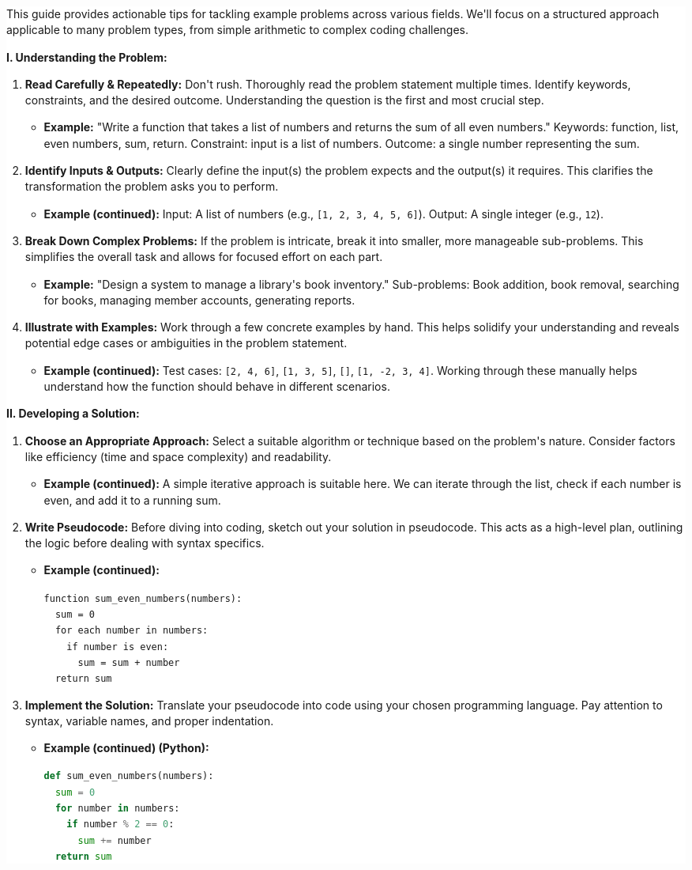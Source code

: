 This guide provides actionable tips for tackling example problems across various fields.  We'll focus on a structured approach applicable to many problem types, from simple arithmetic to complex coding challenges.

**I. Understanding the Problem:**

1. **Read Carefully & Repeatedly:** Don't rush.  Thoroughly read the problem statement multiple times.  Identify keywords, constraints, and the desired outcome.  Understanding the question is the first and most crucial step.

   * **Example:**  "Write a function that takes a list of numbers and returns the sum of all even numbers."  Keywords: function, list, even numbers, sum, return.  Constraint: input is a list of numbers. Outcome: a single number representing the sum.

2. **Identify Inputs & Outputs:**  Clearly define the input(s) the problem expects and the output(s) it requires. This clarifies the transformation the problem asks you to perform.

   * **Example (continued):** Input: A list of numbers (e.g., `[1, 2, 3, 4, 5, 6]`). Output: A single integer (e.g., `12`).

3. **Break Down Complex Problems:** If the problem is intricate, break it into smaller, more manageable sub-problems. This simplifies the overall task and allows for focused effort on each part.

   * **Example:** "Design a system to manage a library's book inventory."  Sub-problems:  Book addition, book removal, searching for books, managing member accounts, generating reports.

4. **Illustrate with Examples:** Work through a few concrete examples by hand. This helps solidify your understanding and reveals potential edge cases or ambiguities in the problem statement.

   * **Example (continued):**  Test cases: `[2, 4, 6]`, `[1, 3, 5]`, `[]`, `[1, -2, 3, 4]`.  Working through these manually helps understand how the function should behave in different scenarios.

**II. Developing a Solution:**

1. **Choose an Appropriate Approach:** Select a suitable algorithm or technique based on the problem's nature.  Consider factors like efficiency (time and space complexity) and readability.

   * **Example (continued):**  A simple iterative approach is suitable here.  We can iterate through the list, check if each number is even, and add it to a running sum.

2. **Write Pseudocode:**  Before diving into coding, sketch out your solution in pseudocode. This acts as a high-level plan, outlining the logic before dealing with syntax specifics.

   * **Example (continued):**
     ```
     function sum_even_numbers(numbers):
       sum = 0
       for each number in numbers:
         if number is even:
           sum = sum + number
       return sum
     ```

3. **Implement the Solution:** Translate your pseudocode into code using your chosen programming language. Pay attention to syntax, variable names, and proper indentation.

   * **Example (continued) (Python):**
     ```python
     def sum_even_numbers(numbers):
       sum = 0
       for number in numbers:
         if number % 2 == 0:
           sum += number
       return sum
